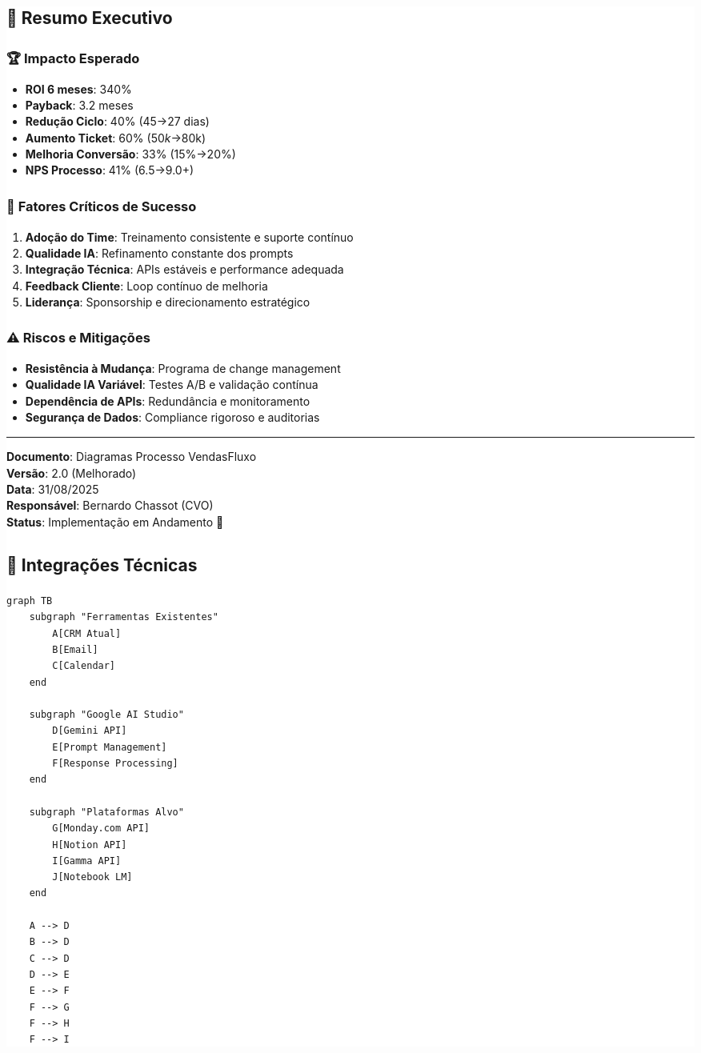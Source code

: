 
## 📝 Resumo Executivo

### 🏆 **Impacto Esperado**
- **ROI 6 meses**: 340%
- **Payback**: 3.2 meses
- **Redução Ciclo**: 40% (45→27 dias)
- **Aumento Ticket**: 60% ($50k→$80k)
- **Melhoria Conversão**: 33% (15%→20%)
- **NPS Processo**: 41% (6.5→9.0+)

### 🔔 **Fatores Críticos de Sucesso**
1. **Adoção do Time**: Treinamento consistente e suporte contínuo
2. **Qualidade IA**: Refinamento constante dos prompts
3. **Integração Técnica**: APIs estáveis e performance adequada
4. **Feedback Cliente**: Loop contínuo de melhoria
5. **Liderança**: Sponsorship e direcionamento estratégico

### ⚠️ **Riscos e Mitigações**
- **Resistência à Mudança**: Programa de change management
- **Qualidade IA Variável**: Testes A/B e validação contínua
- **Dependência de APIs**: Redundância e monitoramento
- **Segurança de Dados**: Compliance rigoroso e auditorias

---

**Documento**: Diagramas Processo VendasFluxo  
**Versão**: 2.0 (Melhorado)  
**Data**: 31/08/2025  
**Responsável**: Bernardo Chassot (CVO)  
**Status**: Implementação em Andamento 🚀

## 🔧 Integrações Técnicas

```mermaid
graph TB
    subgraph "Ferramentas Existentes"
        A[CRM Atual]
        B[Email]
        C[Calendar]
    end
    
    subgraph "Google AI Studio"
        D[Gemini API]
        E[Prompt Management]
        F[Response Processing]
    end
    
    subgraph "Plataformas Alvo"
        G[Monday.com API]
        H[Notion API]
        I[Gamma API]
        J[Notebook LM]
    end
    
    A --> D
    B --> D
    C --> D
    D --> E
    E --> F
    F --> G
    F --> H
    F --> I
```